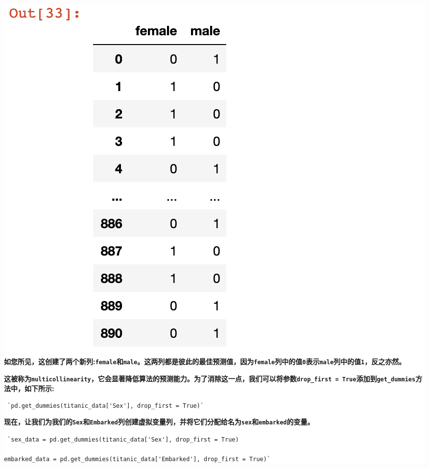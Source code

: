 **![An example of the pandas get_dummies method](img/4a386fe80d83f084f03324ac5acc841e.png)**

**如您所见，这创建了两个新列:`female`和`male`。这两列都是彼此的最佳预测值，因为`female`列中的值`0`表示`male`列中的值`1`，反之亦然。**

**这被称为`multicollinearity`，它会显著降低算法的预测能力。为了消除这一点，我们可以将参数`drop_first = True`添加到`get_dummies`方法中，如下所示:**

```
 `pd.get_dummies(titanic_data['Sex'], drop_first = True)` 
```

**现在，让我们为我们的`Sex`和`Embarked`列创建虚拟变量列，并将它们分配给名为`sex`和`embarked`的变量。**

```
 `sex_data = pd.get_dummies(titanic_data['Sex'], drop_first = True)

embarked_data = pd.get_dummies(titanic_data['Embarked'], drop_first = True)` 
```
